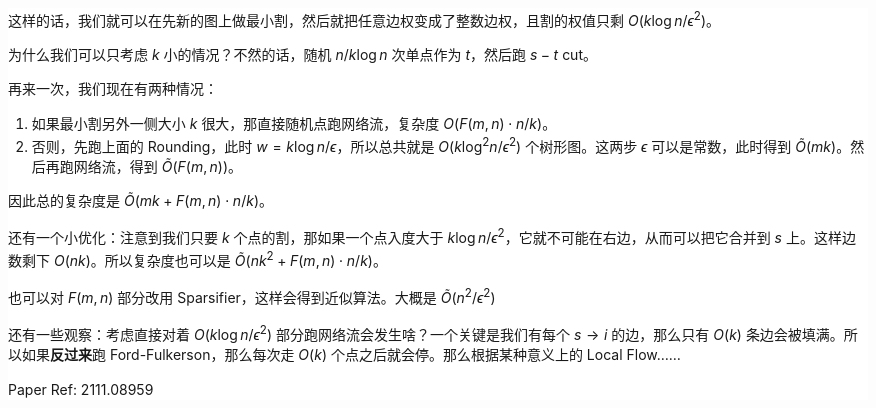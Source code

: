 这样的话，我们就可以在先新的图上做最小割，然后就把任意边权变成了整数边权，且割的权值只剩 $O(k\log n/\epsilon^2)$。

为什么我们可以只考虑 $k$ 小的情况？不然的话，随机 $n/k\log n$ 次单点作为 $t$，然后跑 $s-t$ cut。



再来一次，我们现在有两种情况：

1. 如果最小割另外一侧大小 $k$ 很大，那直接随机点跑网络流，复杂度 $O(F(m,n)\cdot n/k)$。
2. 否则，先跑上面的 Rounding，此时 $w=k\log n/\epsilon$，所以总共就是 $O(k\log^2 n/\epsilon^2)$ 个树形图。这两步 $\epsilon$ 可以是常数，此时得到 $\tilde O(mk)$。然后再跑网络流，得到 $\tilde O(F(m,n))$。



因此总的复杂度是 $\tilde O(mk+F(m,n)\cdot n/k)$。



还有一个小优化：注意到我们只要 $k$ 个点的割，那如果一个点入度大于 $k\log n/\epsilon^2$，它就不可能在右边，从而可以把它合并到 $s$ 上。这样边数剩下 $O(nk)$。所以复杂度也可以是 $\tilde O(nk^2+F(m,n)\cdot n/k)$。



也可以对 $F(m,n)$ 部分改用 Sparsifier，这样会得到近似算法。大概是 $\tilde O(n^2/\epsilon^2)$



还有一些观察：考虑直接对着 $O(k\log n/\epsilon^2)$ 部分跑网络流会发生啥？一个关键是我们有每个 $s\to i$ 的边，那么只有 $O(k)$ 条边会被填满。所以如果**反过来**跑 Ford-Fulkerson，那么每次走 $O(k)$ 个点之后就会停。那么根据某种意义上的 Local Flow……

Paper Ref: 2111.08959